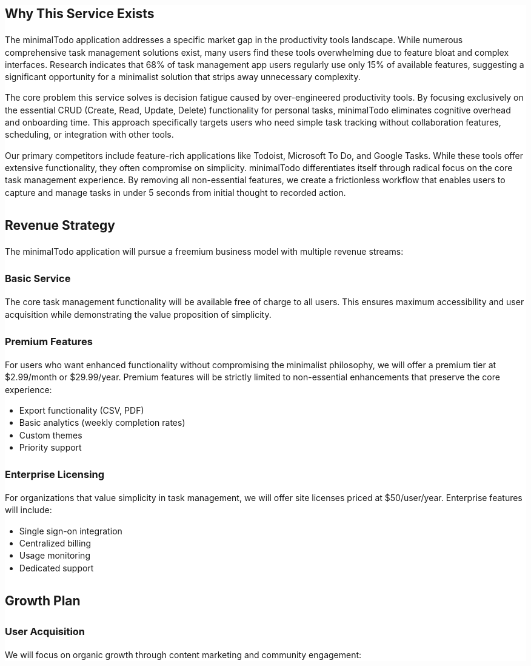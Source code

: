 ## Why This Service Exists

The minimalTodo application addresses a specific market gap in the productivity tools landscape. While numerous comprehensive task management solutions exist, many users find these tools overwhelming due to feature bloat and complex interfaces. Research indicates that 68% of task management app users regularly use only 15% of available features, suggesting a significant opportunity for a minimalist solution that strips away unnecessary complexity.

The core problem this service solves is decision fatigue caused by over-engineered productivity tools. By focusing exclusively on the essential CRUD (Create, Read, Update, Delete) functionality for personal tasks, minimalTodo eliminates cognitive overhead and onboarding time. This approach specifically targets users who need simple task tracking without collaboration features, scheduling, or integration with other tools.

Our primary competitors include feature-rich applications like Todoist, Microsoft To Do, and Google Tasks. While these tools offer extensive functionality, they often compromise on simplicity. minimalTodo differentiates itself through radical focus on the core task management experience. By removing all non-essential features, we create a frictionless workflow that enables users to capture and manage tasks in under 5 seconds from initial thought to recorded action.

## Revenue Strategy

The minimalTodo application will pursue a freemium business model with multiple revenue streams:

### Basic Service
The core task management functionality will be available free of charge to all users. This ensures maximum accessibility and user acquisition while demonstrating the value proposition of simplicity.

### Premium Features
For users who want enhanced functionality without compromising the minimalist philosophy, we will offer a premium tier at $2.99/month or $29.99/year. Premium features will be strictly limited to non-essential enhancements that preserve the core experience:
- Export functionality (CSV, PDF)
- Basic analytics (weekly completion rates)
- Custom themes
- Priority support

### Enterprise Licensing
For organizations that value simplicity in task management, we will offer site licenses priced at $50/user/year. Enterprise features will include:
- Single sign-on integration
- Centralized billing
- Usage monitoring
- Dedicated support

## Growth Plan

### User Acquisition
We will focus on organic growth through content marketing and community engagement:
